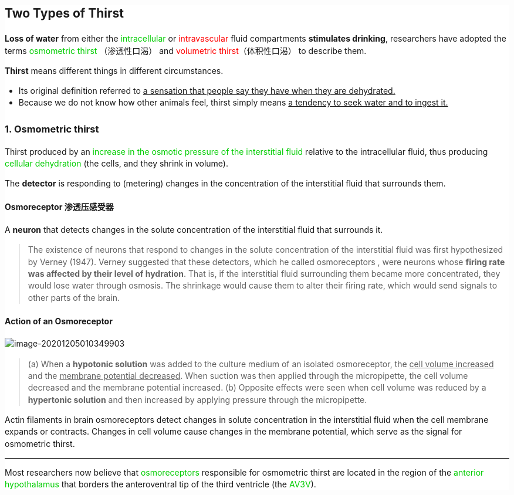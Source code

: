 ## Two Types of Thirst

**Loss of water** from either the <font color="00CC00">intracellular</font> or <font color="FF0000">intravascular</font> fluid compartments **stimulates drinking**, researchers have adopted the terms <font color="00CC00">osmometric thirst</font> （渗透性口渴） and <font color="FF0000">volumetric thirst</font>（体积性口渴） to describe them. 

**Thirst** means different things in different circumstances. 

+ Its original definition referred to <u>a sensation that people say they have when they are dehydrated.</u>  
+ Because we do not know how other animals feel, thirst simply means <u>a tendency to seek water and to ingest it.</u>

### 1. Osmometric thirst

Thirst produced by an <font color="00CC00">increase in the osmotic pressure of the interstitial fluid</font> relative to the intracellular fluid, thus producing <font color="00CC00">cellular dehydration</font> (the cells, and they shrink in volume).

The **detector** is responding to (metering) changes in the concentration of the interstitial fluid that surrounds them. 

#### Osmoreceptor 渗透压感受器

A **neuron** that detects changes in the solute concentration of the interstitial fluid that surrounds it.

> The existence of neurons that respond to changes in the solute concentration of the interstitial fluid was first hypothesized by Verney (1947). Verney suggested that these detectors, which he called osmoreceptors , were neurons whose **firing rate was affected by their level of hydration**. That is, if the interstitial fluid surrounding them became more concentrated, they would lose water through osmosis. The shrinkage would cause them to alter their firing rate, which would send signals to other parts of the brain. 

#### Action of an Osmoreceptor

![image-20201205010349903](https://hexo20200628-1259353497.cos.ap-guangzhou.myqcloud.com/Articles/Academic_Notes/Biopsychology/image-20201205010349903.png)

> (a) When a **hypotonic solution** was added to the culture medium of an isolated osmoreceptor, the <u>cell volume increased</u> and the <u>membrane potential decreased</u>. When suction was then applied through the micropipette, the cell volume decreased and the membrane potential increased. (b) Opposite effects were seen when cell volume was reduced by a **hypertonic solution** and then increased by applying pressure through the micropipette.

Actin filaments in brain osmoreceptors detect changes in solute concentration in the interstitial fluid when the cell membrane expands or contracts. Changes in cell volume cause changes in the membrane potential, which serve as the signal for osmometric thirst. 

---

Most researchers now believe that <font color="00CC00">osmoreceptors</font> responsible for osmometric thirst are located in the region of the <font color="00CC00">anterior hypothalamus</font> that borders the anteroventral tip of the third ventricle (the <font color="00CC00">AV3V</font>). 
